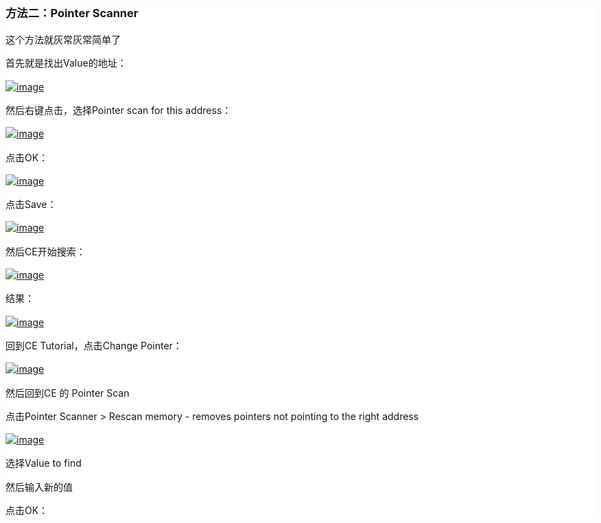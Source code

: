 ### 方法二：Pointer Scanner

这个方法就灰常灰常简单了

首先就是找出Value的地址：

[![image](https://lh4.googleusercontent.com/--agYDbPRsOg/VLkECPZuiXI/AAAAAAAAH_I/spILnD-Lydk/s800/16-01-2015_200911.png "image")](https://lh4.googleusercontent.com/--agYDbPRsOg/VLkECPZuiXI/AAAAAAAAH_I/spILnD-Lydk/s1600/16-01-2015_200911.png)

然后右键点击，选择Pointer scan for this address：

[![image](https://lh3.googleusercontent.com/-NaHW47kAoyw/VLkEDBox_eI/AAAAAAAAH_g/I7YQtvASFqs/s800/16-01-2015_201004.png "image")](https://lh3.googleusercontent.com/-NaHW47kAoyw/VLkEDBox_eI/AAAAAAAAH_g/I7YQtvASFqs/s1600/16-01-2015_201004.png)

点击OK：

[![image](https://lh5.googleusercontent.com/-EZuOJVHXD8Q/VLkEDrTZEpI/AAAAAAAAH_o/NF3N9W3Lmxo/s800/16-01-2015_201050.png "image")](https://lh5.googleusercontent.com/-EZuOJVHXD8Q/VLkEDrTZEpI/AAAAAAAAH_o/NF3N9W3Lmxo/s1600/16-01-2015_201050.png)

点击Save：

[![image](https://lh6.googleusercontent.com/-6R2NCHDTTVQ/VLkEFH6EesI/AAAAAAAAIAA/zkEWc89cPsI/s800/16-01-2015_201154.png "image")](https://lh6.googleusercontent.com/-6R2NCHDTTVQ/VLkEFH6EesI/AAAAAAAAIAA/zkEWc89cPsI/s1600/16-01-2015_201154.png)

然后CE开始搜索：

[![image](https://lh3.googleusercontent.com/-sEcQzoOeMW8/VLkEDyhWjVI/AAAAAAAAH_k/O_U-_8_ha24/s800/16-01-2015_201345.png "image")](https://lh3.googleusercontent.com/-sEcQzoOeMW8/VLkEDyhWjVI/AAAAAAAAH_k/O_U-_8_ha24/s1600/16-01-2015_201345.png)

结果：

[![image](https://lh3.googleusercontent.com/-F_R7aC5rsFY/VLkEGbgk-rI/AAAAAAAAIAM/BIspkzox9JQ/s800/16-01-2015_201404.png "image")](https://lh3.googleusercontent.com/-F_R7aC5rsFY/VLkEGbgk-rI/AAAAAAAAIAM/BIspkzox9JQ/s1600/16-01-2015_201404.png)

回到CE Tutorial，点击Change Pointer：

[![image](https://lh5.googleusercontent.com/-8G0rrAUF0cc/VLkEFFcT7-I/AAAAAAAAH_0/TEhFoSqJmto/s800/16-01-2015_201437.png "image")](https://lh5.googleusercontent.com/-8G0rrAUF0cc/VLkEFFcT7-I/AAAAAAAAH_0/TEhFoSqJmto/s1600/16-01-2015_201437.png)

然后回到CE 的 Pointer Scan

点击Pointer Scanner > Rescan memory - removes pointers not pointing to the right address

[![image](https://lh3.googleusercontent.com/-Re2P-22UxXg/VLkEGDhZD9I/AAAAAAAAIAE/qEhB6H9YyoY/s800/16-01-2015_201552.png "image")](https://lh3.googleusercontent.com/-Re2P-22UxXg/VLkEGDhZD9I/AAAAAAAAIAE/qEhB6H9YyoY/s1600/16-01-2015_201552.png)

选择Value to find

然后输入新的值

点击OK：
